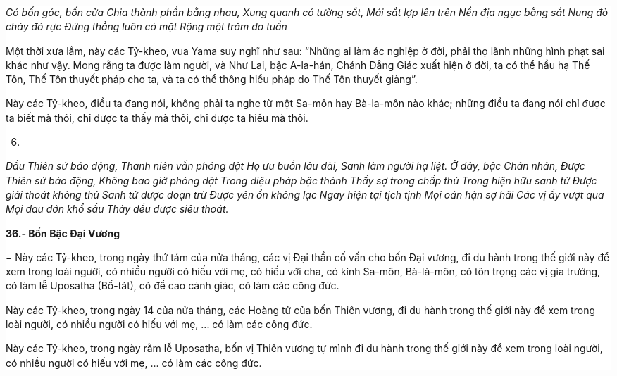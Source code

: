 
_Có bốn góc, bốn cửa_
_Chia thành phần bằng nhau,_
_Xung quanh có tường sắt,_
_Mái sắt lợp lên trên_
_Nền địa ngục bằng sắt_
_Nung đỏ cháy đỏ rực_
_Ðứng thẳng luôn có mặt_
_Rộng một trăm do tuần_

Một thời xưa lắm, này các Tỷ-kheo, vua Yama suy nghĩ như sau: “Những ai làm ác nghiệp ở đời, phải
thọ lãnh những hình phạt sai khác như vậy. Mong rằng ta được làm người, và Như Lai, bậc A-la-hán,
Chánh Ðẳng Giác xuất hiện ở đời, ta có thể hầu hạ Thế Tôn, Thế Tôn thuyết pháp cho ta, và ta có thể
thông hiểu pháp do Thế Tôn thuyết giảng”.

Này các Tỷ-kheo, điều ta đang nói, không phải ta nghe từ một Sa-môn hay Bà-la-môn nào khác; những
điều ta đang nói chỉ được ta biết mà thôi, chỉ được ta thấy mà thôi, chỉ được ta hiểu mà thôi.

6.

_Dầu Thiên sứ báo động,_
_Thanh niên vẫn phóng dật_
_Họ ưu buồn lâu dài,_
_Sanh làm người hạ liệt._
_Ở đây, bậc Chân nhân,_
_Ðược Thiên sứ báo động,_
_Không bao giờ phóng dật_
_Trong diệu pháp bậc thánh_
_Thấy sợ trong chấp thủ_
_Trong hiện hữu sanh tử_
_Ðược giải thoát không thủ_
_Sanh tử được đoạn trừ_
_Ðược yên ổn không lạc_
_Ngay hiện tại tịch tịnh_
_Mọi oán hận sợ hãi_
_Các vị ấy vượt qua_
_Mọi đau đớn khổ sầu_
_Thảy đều được siêu thoát._

**36.- Bốn Bậc Ðại Vương**

− Này các Tỷ-kheo, trong ngày thứ tám của nửa tháng, các vị Ðại thần cố vấn cho bốn Ðại vương, đi du
hành trong thế giới này để xem trong loài người, có nhiều người có hiếu với mẹ, có hiếu với cha, có kính
Sa-môn, Bà-là-môn, có tôn trọng các vị gia trưởng, có làm lễ Uposatha (Bố-tát), có đề cao cảnh giác, có
làm các công đức.

Này các Tỷ-kheo, trong ngày 14 của nửa tháng, các Hoàng tử của bốn Thiên vương, đi du hành trong thế
giới này để xem trong loài người, có nhiều người có hiếu với mẹ, ... có làm các công đức.

Này các Tỷ-kheo, trong ngày rằm lễ Uposatha, bốn vị Thiên vương tự mình đi du hành trong thế giới
này để xem trong loài người, có nhiều người có hiếu với mẹ, ... có làm các công đức.
